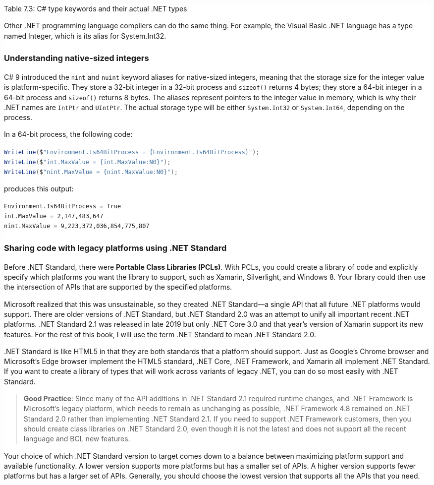 
Table 7.3: C# type keywords and their actual .NET types

Other .NET programming language compilers can do the same thing. For example, the Visual Basic .NET language has a type named Integer, which is its alias for System.Int32.

### Understanding native-sized integers
C# 9 introduced the `nint` and `nuint` keyword aliases for native-sized integers, meaning that the storage size for the integer value is platform-specific. They store a 32-bit integer in a 32-bit process and `sizeof()` returns 4 bytes; they store a 64-bit integer in a 64-bit process and `sizeof()` returns 8 bytes. The aliases represent pointers to the integer value in memory, which is why their .NET names are `IntPtr` and `UIntPtr`. The actual storage type will be either `System.Int32` or `System.Int64`, depending on the process.

In a 64-bit process, the following code:
```csharp
WriteLine($"Environment.Is64BitProcess = {Environment.Is64BitProcess}");
WriteLine($"int.MaxValue = {int.MaxValue:N0}");
WriteLine($"nint.MaxValue = {nint.MaxValue:N0}");
```
produces this output:
```bash
Environment.Is64BitProcess = True
int.MaxValue = 2,147,483,647
nint.MaxValue = 9,223,372,036,854,775,807
```

### Sharing code with legacy platforms using .NET Standard
Before .NET Standard, there were **Portable Class Libraries (PCLs)**. With PCLs, you could create a library of code and explicitly specify which platforms you want the library to support, such as Xamarin, Silverlight, and Windows 8. Your library could then use the intersection of APIs that are supported by the specified platforms.

Microsoft realized that this was unsustainable, so they created .NET Standard—a single API that all future .NET platforms would support. There are older versions of .NET Standard, but .NET Standard 2.0 was an attempt to unify all important recent .NET platforms. .NET Standard 2.1 was released in late 2019 but only .NET Core 3.0 and that year’s version of Xamarin support its new features. For the rest of this book, I will use the term .NET Standard to mean .NET Standard 2.0.

.NET Standard is like HTML5 in that they are both standards that a platform should support. Just as Google’s Chrome browser and Microsoft’s Edge browser implement the HTML5 standard, .NET Core, .NET Framework, and Xamarin all implement .NET Standard. If you want to create a library of types that will work across variants of legacy .NET, you can do so most easily with .NET Standard.

> **Good Practice**: Since many of the API additions in .NET Standard 2.1 required runtime changes, and .NET Framework is Microsoft’s legacy platform, which needs to remain as unchanging as possible, .NET Framework 4.8 remained on .NET Standard 2.0 rather than implementing .NET Standard 2.1. If you need to support .NET Framework customers, then you should create class libraries on .NET Standard 2.0, even though it is not the latest and does not support all the recent language and BCL new features.

Your choice of which .NET Standard version to target comes down to a balance between maximizing platform support and available functionality. A lower version supports more platforms but has a smaller set of APIs. A higher version supports fewer platforms but has a larger set of APIs. Generally, you should choose the lowest version that supports all the APIs that you need.

